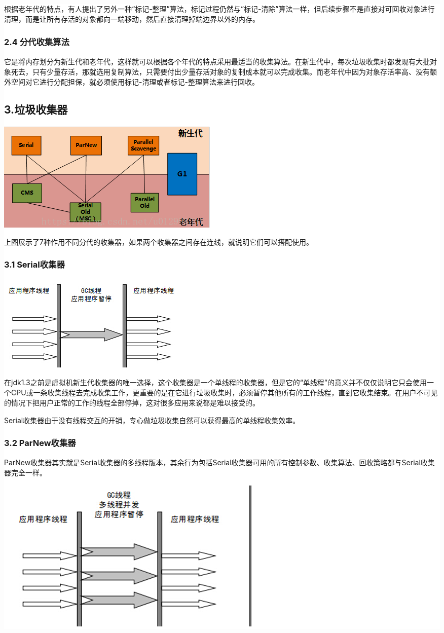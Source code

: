 根据老年代的特点，有人提出了另外一种“标记-整理”算法，标记过程仍然与“标记-清除”算法一样，但后续步骤不是直接对可回收对象进行清理，而是让所有存活的对象都向一端移动，然后直接清理掉端边界以外的内存。

### <a name="2.4">2.4 分代收集算法</a>

它是将内存划分为新生代和老年代，这样就可以根据各个年代的特点采用最适当的收集算法。在新生代中，每次垃圾收集时都发现有大批对象死去，只有少量存活，那就选用复制算法，只需要付出少量存活对象的复制成本就可以完成收集。而老年代中因为对象存活率高、没有额外空间对它进行分配担保，就必须使用标记-清理或者标记-整理算法来进行回收。

## <a name="3">3.垃圾收集器</a>

![](https://github.com/lvCmx/study/blob/master/note/java/jvm/img/垃圾收集器.png)

上图展示了7种作用不同分代的收集器，如果两个收集器之间存在连线，就说明它们可以搭配使用。

### <a name="3.1">3.1 Serial收集器</a>

![](https://github.com/lvCmx/study/blob/master/note/java/jvm/img/serial收集器.png)

在jdk1.3之前是虚拟机新生代收集器的唯一选择，这个收集器是一个单线程的收集器，但是它的“单线程”的意义并不仅仅说明它只会使用一个CPU或一条收集线程去完成收集工作，更重要的是在它进行垃圾收集时，必须暂停其他所有的工作线程，直到它收集结束。在用户不可见的情况下把用户正常的工作的线程全部停掉，这对很多应用来说都是难以接受的。

Serial收集器由于没有线程交互的开销，专心做垃圾收集自然可以获得最高的单线程收集效率。

### <a name="3.2">3.2 ParNew收集器</a>

ParNew收集器其实就是Serial收集器的多线程版本，其余行为包括Serial收集器可用的所有控制参数、收集算法、回收策略都与Serial收集器完全一样。

![](https://github.com/lvCmx/study/blob/master/note/java/jvm/img/parnew收集器.png)
